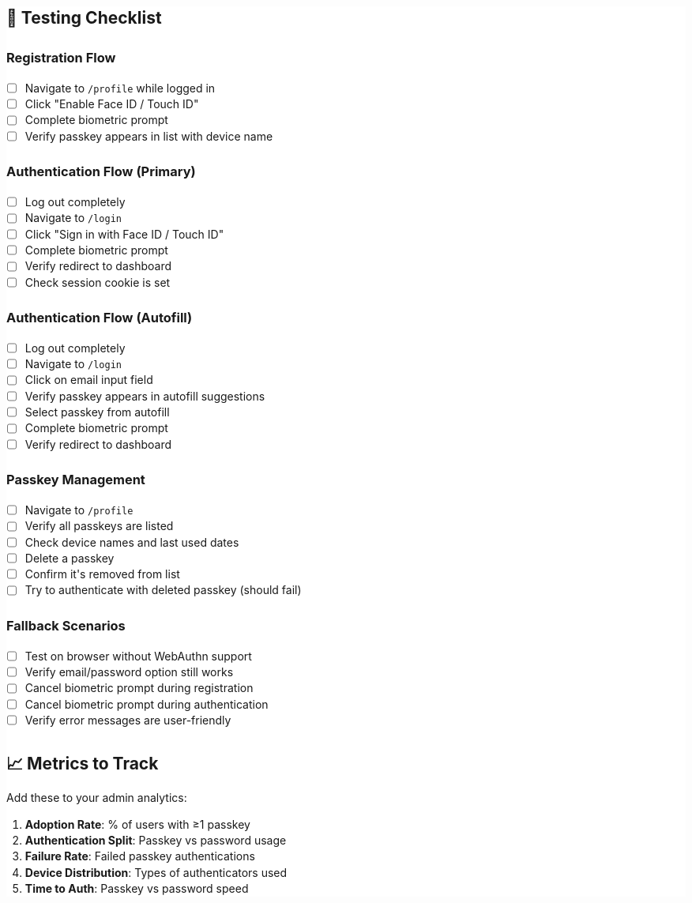 ## 🧪 Testing Checklist

### Registration Flow
- [ ] Navigate to `/profile` while logged in
- [ ] Click "Enable Face ID / Touch ID"
- [ ] Complete biometric prompt
- [ ] Verify passkey appears in list with device name

### Authentication Flow (Primary)
- [ ] Log out completely
- [ ] Navigate to `/login`
- [ ] Click "Sign in with Face ID / Touch ID"
- [ ] Complete biometric prompt
- [ ] Verify redirect to dashboard
- [ ] Check session cookie is set

### Authentication Flow (Autofill)
- [ ] Log out completely
- [ ] Navigate to `/login`
- [ ] Click on email input field
- [ ] Verify passkey appears in autofill suggestions
- [ ] Select passkey from autofill
- [ ] Complete biometric prompt
- [ ] Verify redirect to dashboard

### Passkey Management
- [ ] Navigate to `/profile`
- [ ] Verify all passkeys are listed
- [ ] Check device names and last used dates
- [ ] Delete a passkey
- [ ] Confirm it's removed from list
- [ ] Try to authenticate with deleted passkey (should fail)

### Fallback Scenarios
- [ ] Test on browser without WebAuthn support
- [ ] Verify email/password option still works
- [ ] Cancel biometric prompt during registration
- [ ] Cancel biometric prompt during authentication
- [ ] Verify error messages are user-friendly

## 📈 Metrics to Track

Add these to your admin analytics:

1. **Adoption Rate**: % of users with ≥1 passkey
2. **Authentication Split**: Passkey vs password usage
3. **Failure Rate**: Failed passkey authentications
4. **Device Distribution**: Types of authenticators used
5. **Time to Auth**: Passkey vs password speed
